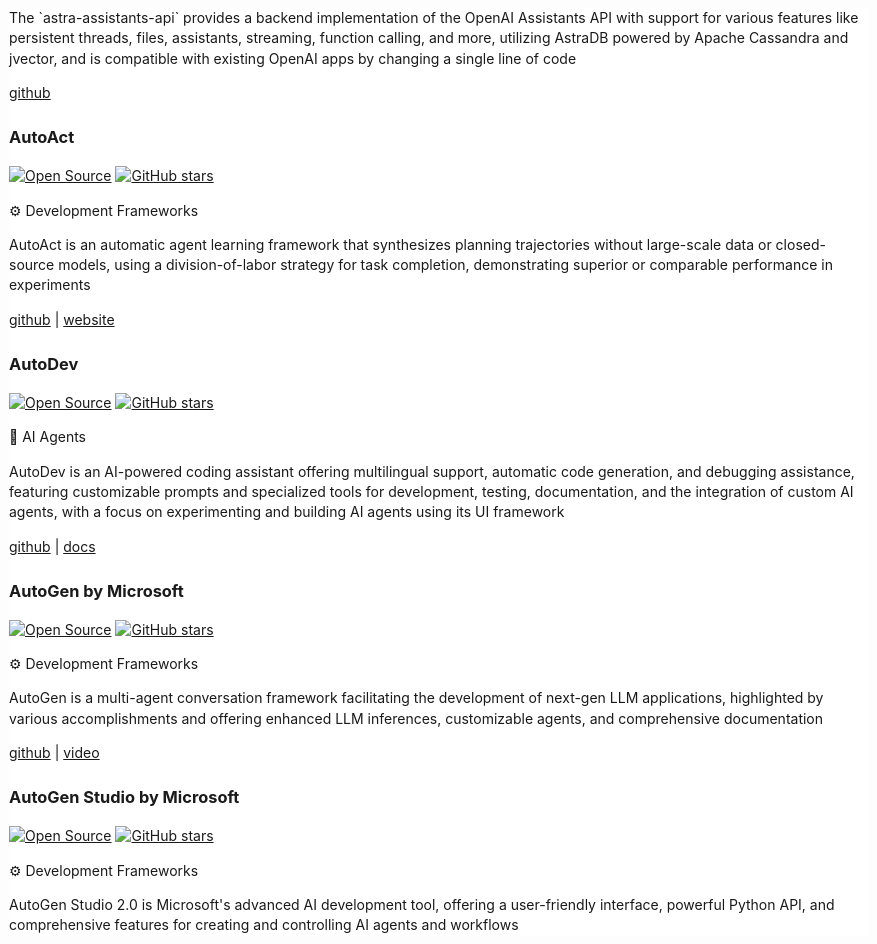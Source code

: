 <p>The `astra-assistants-api` provides a backend implementation of the OpenAI Assistants API with support for various features like persistent threads, files, assistants, streaming, function calling, and more, utilizing AstraDB powered by Apache Cassandra and jvector, and is compatible with existing OpenAI apps by changing a single line of code</p>

<p><a href="https://github.com/datastax/astra-assistants-api">github</a></p>
</div>

### AutoAct
<div><a href="https://github.com/zjunlp/AutoAct"><img src="https://img.shields.io/badge/Open%20Source-Yes-green" alt="Open Source"></a> <a href="https://github.com/zjunlp/AutoAct"><img src="https://img.shields.io/github/stars/zjunlp/AutoAct?style=social" alt="GitHub stars"></a></div>
<p>⚙️ Development Frameworks</p>

<p>AutoAct is an automatic agent learning framework that synthesizes planning trajectories without large-scale data or closed-source models, using a division-of-labor strategy for task completion, demonstrating superior or comparable performance in experiments</p>

<p><a href="https://github.com/zjunlp/AutoAct">github</a> | <a href="https://www.zjukg.org/project/AutoAct/">website</a></p>
</div>

### AutoDev
<div><a href="https://github.com/unit-mesh/auto-dev"><img src="https://img.shields.io/badge/Open%20Source-Yes-green" alt="Open Source"></a> <a href="https://github.com/unit-mesh/auto-dev"><img src="https://img.shields.io/github/stars/unit-mesh/auto-dev?style=social" alt="GitHub stars"></a></div>
<p>🤖 AI Agents</p>

<p>AutoDev is an AI-powered coding assistant offering multilingual support, automatic code generation, and debugging assistance, featuring customizable prompts and specialized tools for development, testing, documentation, and the integration of custom AI agents, with a focus on experimenting and building AI agents using its UI framework</p>

<p><a href="https://github.com/unit-mesh/auto-dev">github</a> | <a href="https://ide.unitmesh.cc">docs</a></p>
</div>

### AutoGen by Microsoft
<div><a href="https://github.com/microsoft/autogen"><img src="https://img.shields.io/badge/Open%20Source-Yes-green" alt="Open Source"></a> <a href="https://github.com/microsoft/autogen"><img src="https://img.shields.io/github/stars/microsoft/autogen?style=social" alt="GitHub stars"></a></div>
<p>⚙️ Development Frameworks</p>

<p>AutoGen is a multi-agent conversation framework facilitating the development of next-gen LLM applications, highlighted by various accomplishments and offering enhanced LLM inferences, customizable agents, and comprehensive documentation</p>

<p><a href="https://github.com/microsoft/autogen">github</a> | <a href="https://www.youtube.com/watch?v=DXhqhpHWRuM">video</a></p>
</div>

### AutoGen Studio by Microsoft
<div><a href="https://github.com/microsoft/autogen"><img src="https://img.shields.io/badge/Open%20Source-Yes-green" alt="Open Source"></a> <a href="https://github.com/microsoft/autogen"><img src="https://img.shields.io/github/stars/microsoft/autogen?style=social" alt="GitHub stars"></a></div>
<p>⚙️ Development Frameworks</p>

<p>AutoGen Studio 2.0 is Microsoft's advanced AI development tool, offering a user-friendly interface, powerful Python API, and comprehensive features for creating and controlling AI agents and workflows</p>
